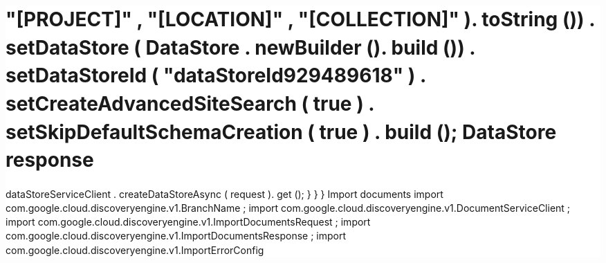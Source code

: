 "[PROJECT]"
,
"[LOCATION]"
,
"[COLLECTION]"
).
toString
())
.
setDataStore
(
DataStore
.
newBuilder
().
build
())
.
setDataStoreId
(
"dataStoreId929489618"
)
.
setCreateAdvancedSiteSearch
(
true
)
.
setSkipDefaultSchemaCreation
(
true
)
.
build
();
DataStore
response
=
dataStoreServiceClient
.
createDataStoreAsync
(
request
).
get
();
}
}
}
Import documents
import
com.google.cloud.discoveryengine.v1.BranchName
;
import
com.google.cloud.discoveryengine.v1.DocumentServiceClient
;
import
com.google.cloud.discoveryengine.v1.ImportDocumentsRequest
;
import
com.google.cloud.discoveryengine.v1.ImportDocumentsResponse
;
import
com.google.cloud.discoveryengine.v1.ImportErrorConfig
